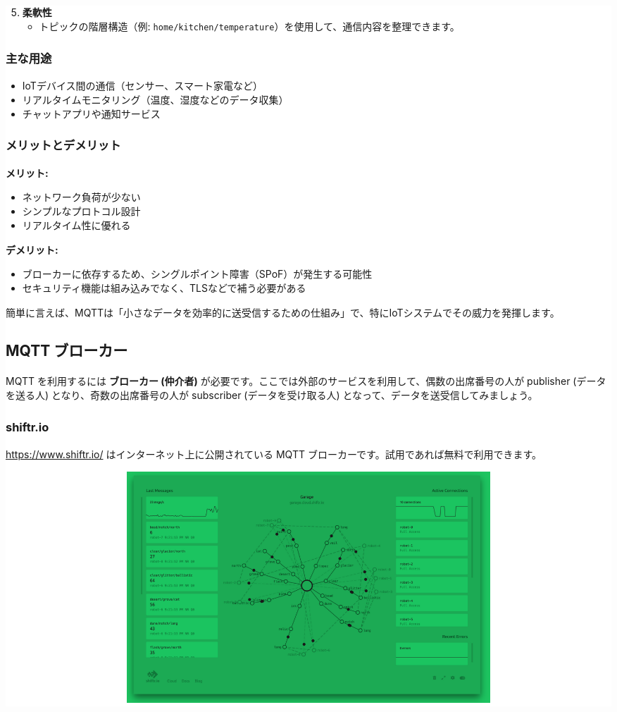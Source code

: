 5. **柔軟性**  
   - トピックの階層構造（例: `home/kitchen/temperature`）を使用して、通信内容を整理できます。

### 主な用途
- IoTデバイス間の通信（センサー、スマート家電など）
- リアルタイムモニタリング（温度、湿度などのデータ収集）
- チャットアプリや通知サービス

### メリットとデメリット
**メリット:**
- ネットワーク負荷が少ない
- シンプルなプロトコル設計
- リアルタイム性に優れる

**デメリット:**
- ブローカーに依存するため、シングルポイント障害（SPoF）が発生する可能性
- セキュリティ機能は組み込みでなく、TLSなどで補う必要がある

簡単に言えば、MQTTは「小さなデータを効率的に送受信するための仕組み」で、特にIoTシステムでその威力を発揮します。


## MQTT ブローカー

MQTT を利用するには **ブローカー (仲介者)** が必要です。ここでは外部のサービスを利用して、偶数の出席番号の人が publisher (データを送る人) となり、奇数の出席番号の人が subscriber (データを受け取る人) となって、データを送受信してみましょう。

### shiftr.io

https://www.shiftr.io/ はインターネット上に公開されている MQTT ブローカーです。試用であれば無料で利用できます。

<center>
<img src="images/shiftr.io.png" width="60%">
</center>
